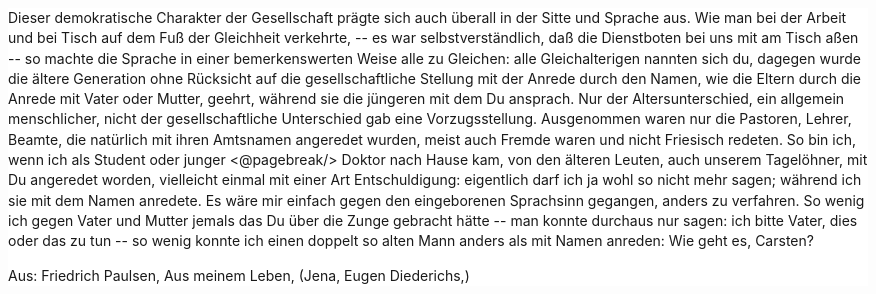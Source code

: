 Dieser demokratische Charakter der Gesellschaft prägte sich auch
überall in der Sitte und Sprache aus. Wie man bei der Arbeit
und bei Tisch auf dem Fuß der Gleichheit verkehrte, -- es war selbstverständlich,
daß die Dienstboten bei uns mit am Tisch aßen -- so
machte die Sprache in einer bemerkenswerten Weise alle zu Gleichen:
alle Gleichalterigen nannten sich du, dagegen wurde die ältere Generation
ohne Rücksicht auf die gesellschaftliche Stellung mit der Anrede
durch den Namen, wie die Eltern durch die Anrede mit Vater
oder Mutter, geehrt, während sie die jüngeren mit dem Du ansprach.
Nur der Altersunterschied, ein allgemein menschlicher, nicht der gesellschaftliche
Unterschied gab eine Vorzugsstellung. Ausgenommen
waren nur die Pastoren, Lehrer, Beamte, die natürlich mit ihren
Amtsnamen angeredet wurden, meist auch Fremde waren und nicht
Friesisch redeten. So bin ich, wenn ich als Student oder junger 
\<@pagebreak/>
Doktor nach Hause kam, von den älteren Leuten, auch unserem
Tagelöhner, mit Du angeredet worden, vielleicht einmal mit einer
Art Entschuldigung: eigentlich darf ich ja wohl so nicht mehr sagen;
während ich sie mit dem Namen anredete. Es wäre mir einfach gegen
den eingeborenen Sprachsinn gegangen, anders zu verfahren. So
wenig ich gegen Vater und Mutter jemals das Du über die Zunge
gebracht hätte -- man konnte durchaus nur sagen: ich bitte Vater,
dies oder das zu tun -- so wenig konnte ich einen doppelt so alten
Mann anders als mit Namen anreden: Wie geht es, Carsten?

<div class="source">Aus: Friedrich Paulsen, Aus meinem Leben, (Jena, Eugen Diederichs,)</div>

